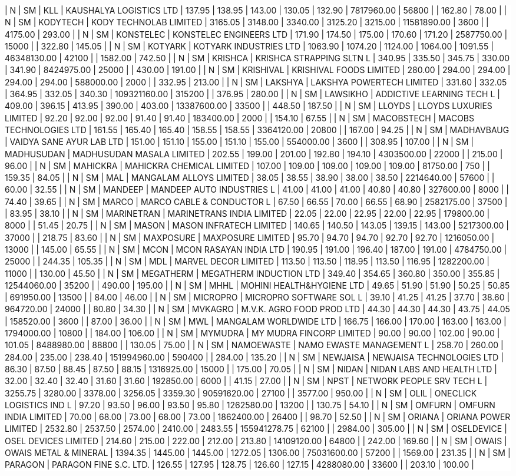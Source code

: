 | N | SM | KLL | KAUSHALYA LOGISTICS LTD | 137.95 | 138.95 | 143.00 | 130.05 | 132.90 | 7817960.00 | 56800 |  | 162.80 | 78.00 |
| N | SM | KODYTECH | KODY TECHNOLAB LIMITED | 3165.05 | 3148.00 | 3340.00 | 3125.20 | 3215.00 | 11581890.00 | 3600 |  | 4175.00 | 293.00 |
| N | SM | KONSTELEC | KONSTELEC ENGINEERS LTD | 171.90 | 174.50 | 175.00 | 170.60 | 171.20 | 2587750.00 | 15000 |  | 322.80 | 145.05 |
| N | SM | KOTYARK | KOTYARK INDUSTRIES LTD | 1063.90 | 1074.20 | 1124.00 | 1064.00 | 1091.55 | 46348130.00 | 42100 |  | 1582.00 | 742.50 |
| N | SM | KRISHCA | KRISHCA STRAPPING SLTN L | 340.95 | 335.50 | 345.75 | 330.00 | 341.90 | 8424975.00 | 25000 |  | 430.00 | 191.00 |
| N | SM | KRISHIVAL | KRISHIVAL FOODS LIMITED | 280.00 | 294.00 | 294.00 | 294.00 | 294.00 | 588000.00 | 2000 |  | 332.95 | 213.00 |
| N | SM | LAKSHYA | LAKSHYA POWERTECH LIMITED | 331.60 | 332.05 | 364.95 | 332.05 | 340.30 | 109321160.00 | 315200 |  | 376.95 | 280.00 |
| N | SM | LAWSIKHO | ADDICTIVE LEARNING TECH L | 409.00 | 396.15 | 413.95 | 390.00 | 403.00 | 13387600.00 | 33500 |  | 448.50 | 187.50 |
| N | SM | LLOYDS | LLOYDS LUXURIES LIMITED | 92.20 | 92.00 | 92.00 | 91.40 | 91.40 | 183400.00 | 2000 |  | 154.10 | 67.55 |
| N | SM | MACOBSTECH | MACOBS TECHNOLOGIES LTD | 161.55 | 165.40 | 165.40 | 158.55 | 158.55 | 3364120.00 | 20800 |  | 167.00 | 94.25 |
| N | SM | MADHAVBAUG | VAIDYA SANE AYUR LAB LTD | 151.00 | 151.10 | 155.00 | 151.10 | 155.00 | 554000.00 | 3600 |  | 308.95 | 107.00 |
| N | SM | MADHUSUDAN | MADHUSUDAN MASALA LIMITED | 202.55 | 199.00 | 201.00 | 192.80 | 194.10 | 4303500.00 | 22000 |  | 215.00 | 96.00 |
| N | SM | MAHICKRA | MAHICKRA CHEMICAL LIMITED | 107.00 | 109.00 | 109.00 | 109.00 | 109.00 | 81750.00 | 750 |  | 159.35 | 84.05 |
| N | SM | MAL | MANGALAM ALLOYS LIMITED | 38.05 | 38.55 | 38.90 | 38.00 | 38.50 | 2214640.00 | 57600 |  | 60.00 | 32.55 |
| N | SM | MANDEEP | MANDEEP AUTO INDUSTRIES L | 41.00 | 41.00 | 41.00 | 40.80 | 40.80 | 327600.00 | 8000 |  | 74.40 | 39.65 |
| N | SM | MARCO | MARCO CABLE & CONDUCTOR L | 67.50 | 66.55 | 70.00 | 66.55 | 68.90 | 2582175.00 | 37500 |  | 83.95 | 38.10 |
| N | SM | MARINETRAN | MARINETRANS INDIA LIMITED | 22.05 | 22.00 | 22.95 | 22.00 | 22.95 | 179800.00 | 8000 |  | 51.45 | 20.75 |
| N | SM | MASON | MASON INFRATECH LIMITED | 140.65 | 140.50 | 143.05 | 139.15 | 143.00 | 5217300.00 | 37000 |  | 218.75 | 83.60 |
| N | SM | MAXPOSURE | MAXPOSURE LIMITED | 95.70 | 94.70 | 94.70 | 92.70 | 92.70 | 1216050.00 | 13000 |  | 145.00 | 65.55 |
| N | SM | MCON | MCON RASAYAN INDIA LTD | 190.95 | 191.00 | 196.40 | 187.00 | 191.00 | 4784750.00 | 25000 |  | 244.35 | 105.35 |
| N | SM | MDL | MARVEL DECOR LIMITED | 113.50 | 113.50 | 118.95 | 113.50 | 116.95 | 1282200.00 | 11000 |  | 130.00 | 45.50 |
| N | SM | MEGATHERM | MEGATHERM INDUCTION LTD | 349.40 | 354.65 | 360.80 | 350.00 | 355.85 | 12544060.00 | 35200 |  | 490.00 | 195.00 |
| N | SM | MHHL | MOHINI HEALTH&HYGIENE LTD | 49.65 | 51.90 | 51.90 | 50.25 | 50.85 | 691950.00 | 13500 |  | 84.00 | 46.00 |
| N | SM | MICROPRO | MICROPRO SOFTWARE SOL L | 39.10 | 41.25 | 41.25 | 37.70 | 38.60 | 964720.00 | 24000 |  | 80.80 | 34.30 |
| N | SM | MVKAGRO | M.V.K. AGRO FOOD PROD LTD | 44.30 | 44.30 | 44.30 | 43.75 | 44.05 | 158520.00 | 3600 |  | 87.00 | 36.00 |
| N | SM | MWL | MANGALAM WORLDWIDE LTD | 166.75 | 166.00 | 170.00 | 163.00 | 163.00 | 1794000.00 | 10800 |  | 184.00 | 106.00 |
| N | SM | MYMUDRA | MY MUDRA FINCORP LIMITED | 90.00 | 90.00 | 102.00 | 90.00 | 101.05 | 8488980.00 | 88800 |  | 130.05 | 75.00 |
| N | SM | NAMOEWASTE | NAMO EWASTE MANAGEMENT L | 258.70 | 260.00 | 284.00 | 235.00 | 238.40 | 151994960.00 | 590400 |  | 284.00 | 135.20 |
| N | SM | NEWJAISA | NEWJAISA TECHNOLOGIES LTD | 86.30 | 87.50 | 88.45 | 87.50 | 88.15 | 1316925.00 | 15000 |  | 175.00 | 70.05 |
| N | SM | NIDAN | NIDAN LABS AND HEALTH LTD | 32.00 | 32.40 | 32.40 | 31.60 | 31.60 | 192850.00 | 6000 |  | 41.15 | 27.00 |
| N | SM | NPST | NETWORK PEOPLE SRV TECH L | 3255.75 | 3280.00 | 3378.00 | 3256.05 | 3359.30 | 90591620.00 | 27100 |  | 3577.00 | 950.00 |
| N | SM | OLIL | ONECLICK LOGISTICS IND L | 97.20 | 93.50 | 96.00 | 93.50 | 95.80 | 1262580.00 | 13200 |  | 130.75 | 54.10 |
| N | SM | OMFURN | OMFURN INDIA LIMITED | 70.00 | 68.00 | 73.00 | 68.00 | 73.00 | 1862400.00 | 26400 |  | 98.70 | 52.50 |
| N | SM | ORIANA | ORIANA POWER LIMITED | 2532.80 | 2537.50 | 2574.00 | 2410.00 | 2483.55 | 155941278.75 | 62100 |  | 2984.00 | 305.00 |
| N | SM | OSELDEVICE | OSEL DEVICES LIMITED | 214.60 | 215.00 | 222.00 | 212.00 | 213.80 | 14109120.00 | 64800 |  | 242.00 | 169.60 |
| N | SM | OWAIS | OWAIS METAL & MINERAL | 1394.35 | 1445.00 | 1445.00 | 1272.05 | 1306.00 | 75031600.00 | 57200 |  | 1569.00 | 231.35 |
| N | SM | PARAGON | PARAGON FINE S.C. LTD. | 126.55 | 127.95 | 128.75 | 126.60 | 127.15 | 4288080.00 | 33600 |  | 203.10 | 100.00 |